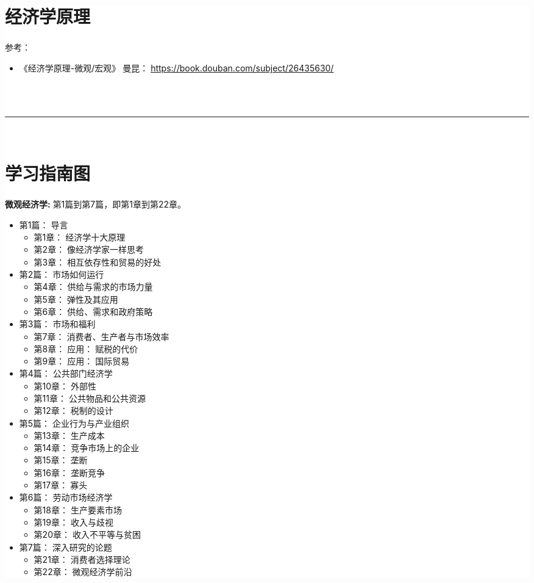 # 经济学原理




参考：

- 《经济学原理-微观/宏观》 曼昆： <https://book.douban.com/subject/26435630/>




<br/>
<br/>



***

<br>


# 学习指南图


**微观经济学:**
第1篇到第7篇，即第1章到第22章。

- 第1篇： 导言
	+ 第1章： 经济学十大原理
	+ 第2章： 像经济学家一样思考
	+ 第3章： 相互依存性和贸易的好处
- 第2篇： 市场如何运行
	+ 第4章： 供给与需求的市场力量
	+ 第5章： 弹性及其应用
	+ 第6章： 供给、需求和政府策略
- 第3篇： 市场和福利
	+ 第7章： 消费者、生产者与市场效率
	+ 第8章： 应用： 赋税的代价
	+ 第9章： 应用： 国际贸易
- 第4篇： 公共部门经济学
	+ 第10章： 外部性
	+ 第11章： 公共物品和公共资源
	+ 第12章： 税制的设计
- 第5篇： 企业行为与产业组织
	+ 第13章： 生产成本
	+ 第14章： 竞争市场上的企业
	+ 第15章： 垄断
	+ 第16章： 垄断竞争
	+ 第17章： 寡头
- 第6篇： 劳动市场经济学
	+ 第18章： 生产要素市场
	+ 第19章： 收入与歧视
	+ 第20章： 收入不平等与贫困
- 第7篇： 深入研究的论题
	+ 第21章： 消费者选择理论
	+ 第22章： 微观经济学前沿
